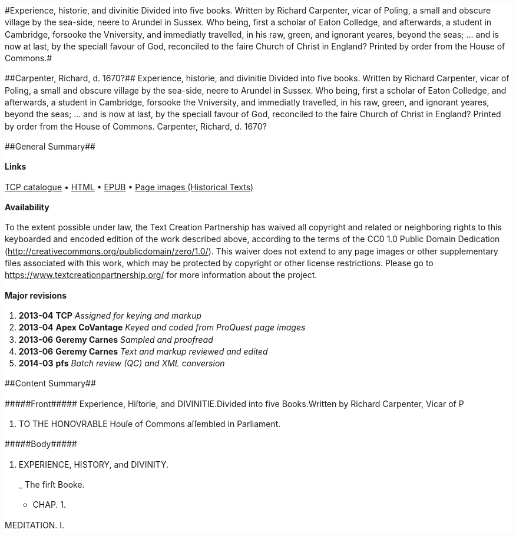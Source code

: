 #Experience, historie, and divinitie Divided into five books. Written by Richard Carpenter, vicar of Poling, a small and obscure village by the sea-side, neere to Arundel in Sussex. Who being, first a scholar of Eaton Colledge, and afterwards, a student in Cambridge, forsooke the Vniversity, and immediatly travelled, in his raw, green, and ignorant yeares, beyond the seas; ... and is now at last, by the speciall favour of God, reconciled to the faire Church of Christ in England? Printed by order from the House of Commons.#

##Carpenter, Richard, d. 1670?##
Experience, historie, and divinitie Divided into five books. Written by Richard Carpenter, vicar of Poling, a small and obscure village by the sea-side, neere to Arundel in Sussex. Who being, first a scholar of Eaton Colledge, and afterwards, a student in Cambridge, forsooke the Vniversity, and immediatly travelled, in his raw, green, and ignorant yeares, beyond the seas; ... and is now at last, by the speciall favour of God, reconciled to the faire Church of Christ in England? Printed by order from the House of Commons.
Carpenter, Richard, d. 1670?

##General Summary##

**Links**

[TCP catalogue](http://www.ota.ox.ac.uk/tcp/)  • 
[HTML](http://tei.it.ox.ac.uk/tcp/Texts-HTML/free/A80/A80530.html)  • 
[EPUB](http://tei.it.ox.ac.uk/tcp/Texts-EPUB/free/A80/A80530.epub) • 
[Page images (Historical Texts)](https://historicaltexts.jisc.ac.uk/eebo-99895295e)

**Availability**

To the extent possible under law, the Text Creation Partnership has waived all copyright and related or neighboring rights to this keyboarded and encoded edition of the work described above, according to the terms of the CC0 1.0 Public Domain Dedication (http://creativecommons.org/publicdomain/zero/1.0/). This waiver does not extend to any page images or other supplementary files associated with this work, which may be protected by copyright or other license restrictions. Please go to https://www.textcreationpartnership.org/ for more information about the project.

**Major revisions**

1. __2013-04__ __TCP__ *Assigned for keying and markup*
1. __2013-04__ __Apex CoVantage__ *Keyed and coded from ProQuest page images*
1. __2013-06__ __Geremy Carnes__ *Sampled and proofread*
1. __2013-06__ __Geremy Carnes__ *Text and markup reviewed and edited*
1. __2014-03__ __pfs__ *Batch review (QC) and XML conversion*

##Content Summary##

#####Front#####
Experience, Hiſtorie, and DIVINITIE.Divided into five Books.Written by Richard Carpenter, Vicar of P
1. TO THE HONOVRABLE Houſe of Commons aſſembled in Parliament.

#####Body#####

1. EXPERIENCE, HISTORY, and DIVINITY.

    _ The firſt Booke.

      * CHAP. 1.

MEDITATION. I.
